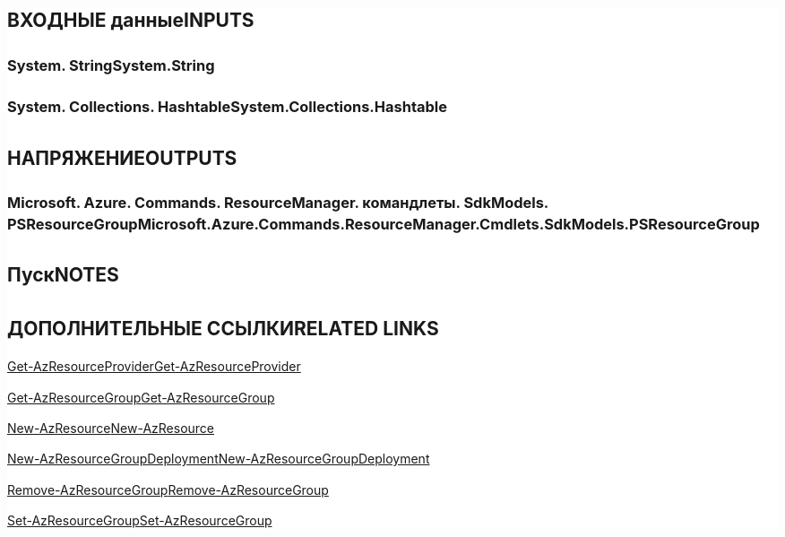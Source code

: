 ## <span data-ttu-id="47f92-158">ВХОДНЫЕ данные</span><span class="sxs-lookup"><span data-stu-id="47f92-158">INPUTS</span></span>

### <span data-ttu-id="47f92-159">System. String</span><span class="sxs-lookup"><span data-stu-id="47f92-159">System.String</span></span>

### <span data-ttu-id="47f92-160">System. Collections. Hashtable</span><span class="sxs-lookup"><span data-stu-id="47f92-160">System.Collections.Hashtable</span></span>

## <span data-ttu-id="47f92-161">НАПРЯЖЕНИЕ</span><span class="sxs-lookup"><span data-stu-id="47f92-161">OUTPUTS</span></span>

### <span data-ttu-id="47f92-162">Microsoft. Azure. Commands. ResourceManager. командлеты. SdkModels. PSResourceGroup</span><span class="sxs-lookup"><span data-stu-id="47f92-162">Microsoft.Azure.Commands.ResourceManager.Cmdlets.SdkModels.PSResourceGroup</span></span>

## <span data-ttu-id="47f92-163">Пуск</span><span class="sxs-lookup"><span data-stu-id="47f92-163">NOTES</span></span>

## <span data-ttu-id="47f92-164">ДОПОЛНИТЕЛЬНЫЕ ССЫЛКИ</span><span class="sxs-lookup"><span data-stu-id="47f92-164">RELATED LINKS</span></span>

[<span data-ttu-id="47f92-165">Get-AzResourceProvider</span><span class="sxs-lookup"><span data-stu-id="47f92-165">Get-AzResourceProvider</span></span>](./Get-AzResourceProvider.md)

[<span data-ttu-id="47f92-166">Get-AzResourceGroup</span><span class="sxs-lookup"><span data-stu-id="47f92-166">Get-AzResourceGroup</span></span>](./Get-AzResourceGroup.md)

[<span data-ttu-id="47f92-167">New-AzResource</span><span class="sxs-lookup"><span data-stu-id="47f92-167">New-AzResource</span></span>](./New-AzResource.md)

[<span data-ttu-id="47f92-168">New-AzResourceGroupDeployment</span><span class="sxs-lookup"><span data-stu-id="47f92-168">New-AzResourceGroupDeployment</span></span>](./New-AzResourceGroupDeployment.md)

[<span data-ttu-id="47f92-169">Remove-AzResourceGroup</span><span class="sxs-lookup"><span data-stu-id="47f92-169">Remove-AzResourceGroup</span></span>](./Remove-AzResourceGroup.md)

[<span data-ttu-id="47f92-170">Set-AzResourceGroup</span><span class="sxs-lookup"><span data-stu-id="47f92-170">Set-AzResourceGroup</span></span>](./Set-AzResourceGroup.md)
